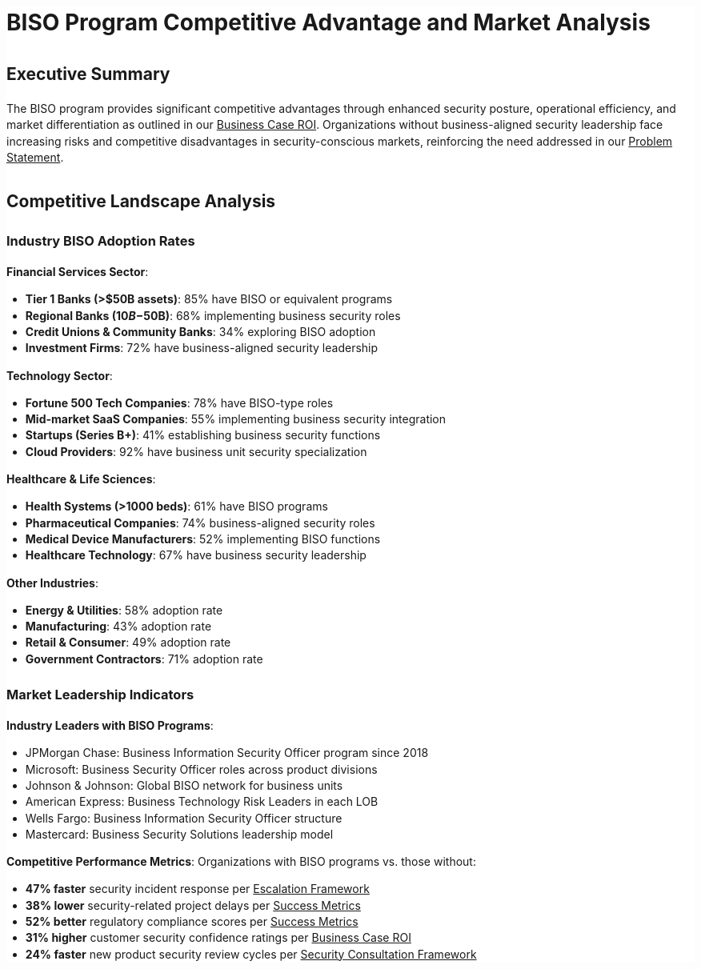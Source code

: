 # BISO Program Competitive Advantage and Market Analysis

## Executive Summary
The BISO program provides significant competitive advantages through enhanced security posture, operational efficiency, and market differentiation as outlined in our [Business Case ROI](./BISO_Business_Case_ROI.md). Organizations without business-aligned security leadership face increasing risks and competitive disadvantages in security-conscious markets, reinforcing the need addressed in our [Problem Statement](./BISO_Problem_Statement.md).

## Competitive Landscape Analysis

### Industry BISO Adoption Rates

**Financial Services Sector**:
- **Tier 1 Banks (>$50B assets)**: 85% have BISO or equivalent programs
- **Regional Banks ($10B-$50B)**: 68% implementing business security roles
- **Credit Unions & Community Banks**: 34% exploring BISO adoption
- **Investment Firms**: 72% have business-aligned security leadership

**Technology Sector**:
- **Fortune 500 Tech Companies**: 78% have BISO-type roles
- **Mid-market SaaS Companies**: 55% implementing business security integration
- **Startups (Series B+)**: 41% establishing business security functions
- **Cloud Providers**: 92% have business unit security specialization

**Healthcare & Life Sciences**:
- **Health Systems (>1000 beds)**: 61% have BISO programs
- **Pharmaceutical Companies**: 74% business-aligned security roles
- **Medical Device Manufacturers**: 52% implementing BISO functions
- **Healthcare Technology**: 67% have business security leadership

**Other Industries**:
- **Energy & Utilities**: 58% adoption rate
- **Manufacturing**: 43% adoption rate
- **Retail & Consumer**: 49% adoption rate
- **Government Contractors**: 71% adoption rate

### Market Leadership Indicators

**Industry Leaders with BISO Programs**:
- JPMorgan Chase: Business Information Security Officer program since 2018
- Microsoft: Business Security Officer roles across product divisions
- Johnson & Johnson: Global BISO network for business units
- American Express: Business Technology Risk Leaders in each LOB
- Wells Fargo: Business Information Security Officer structure
- Mastercard: Business Security Solutions leadership model

**Competitive Performance Metrics**:
Organizations with BISO programs vs. those without:
- **47% faster** security incident response per [Escalation Framework](./BISO_Escalation_Decision_Framework.md#incident-response-decisions)
- **38% lower** security-related project delays per [Success Metrics](./BISO_Success_Metrics.md#efficiency-metrics)
- **52% better** regulatory compliance scores per [Success Metrics](./BISO_Success_Metrics.md#regulatory-compliance-metrics)
- **31% higher** customer security confidence ratings per [Business Case ROI](./BISO_Business_Case_ROI.md#brand-protection-and-trust)
- **24% faster** new product security review cycles per [Security Consultation Framework](./BISO_Security_Consultation_Framework.md#consultation-performance-metrics)
